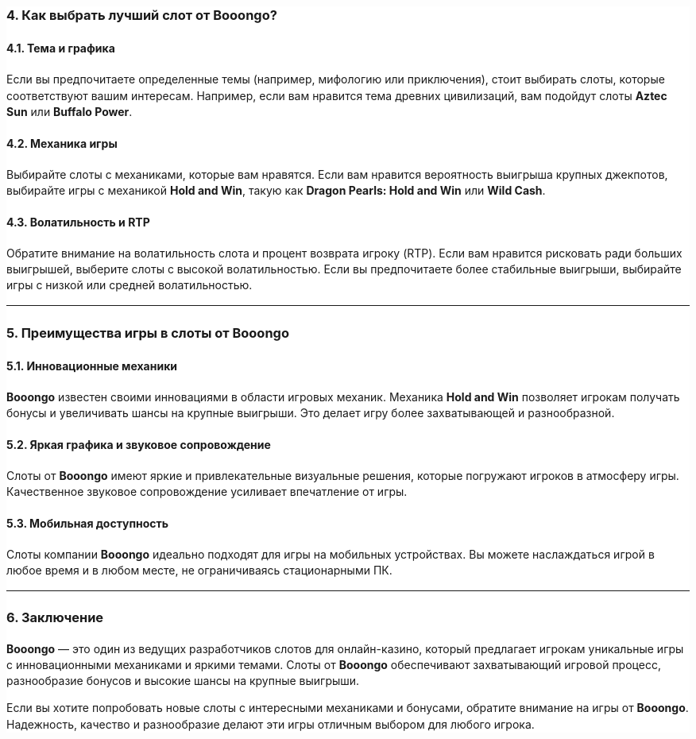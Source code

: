 ### 4. Как выбрать лучший слот от **Booongo**?

#### 4.1. **Тема и графика**

Если вы предпочитаете определенные темы (например, мифологию или приключения), стоит выбирать слоты, которые соответствуют вашим интересам. Например, если вам нравится тема древних цивилизаций, вам подойдут слоты **Aztec Sun** или **Buffalo Power**.

#### 4.2. **Механика игры**

Выбирайте слоты с механиками, которые вам нравятся. Если вам нравится вероятность выигрыша крупных джекпотов, выбирайте игры с механикой **Hold and Win**, такую как **Dragon Pearls: Hold and Win** или **Wild Cash**.

#### 4.3. **Волатильность и RTP**

Обратите внимание на волатильность слота и процент возврата игроку (RTP). Если вам нравится рисковать ради больших выигрышей, выберите слоты с высокой волатильностью. Если вы предпочитаете более стабильные выигрыши, выбирайте игры с низкой или средней волатильностью.

***

### 5. Преимущества игры в слоты от **Booongo**

#### 5.1. **Инновационные механики**

**Booongo** известен своими инновациями в области игровых механик. Механика **Hold and Win** позволяет игрокам получать бонусы и увеличивать шансы на крупные выигрыши. Это делает игру более захватывающей и разнообразной.

#### 5.2. **Яркая графика и звуковое сопровождение**

Слоты от **Booongo** имеют яркие и привлекательные визуальные решения, которые погружают игроков в атмосферу игры. Качественное звуковое сопровождение усиливает впечатление от игры.

#### 5.3. **Мобильная доступность**

Слоты компании **Booongo** идеально подходят для игры на мобильных устройствах. Вы можете наслаждаться игрой в любое время и в любом месте, не ограничиваясь стационарными ПК.

***

### 6. Заключение

**Booongo** — это один из ведущих разработчиков слотов для онлайн-казино, который предлагает игрокам уникальные игры с инновационными механиками и яркими темами. Слоты от **Booongo** обеспечивают захватывающий игровой процесс, разнообразие бонусов и высокие шансы на крупные выигрыши.

Если вы хотите попробовать новые слоты с интересными механиками и бонусами, обратите внимание на игры от **Booongo**. Надежность, качество и разнообразие делают эти игры отличным выбором для любого игрока.
